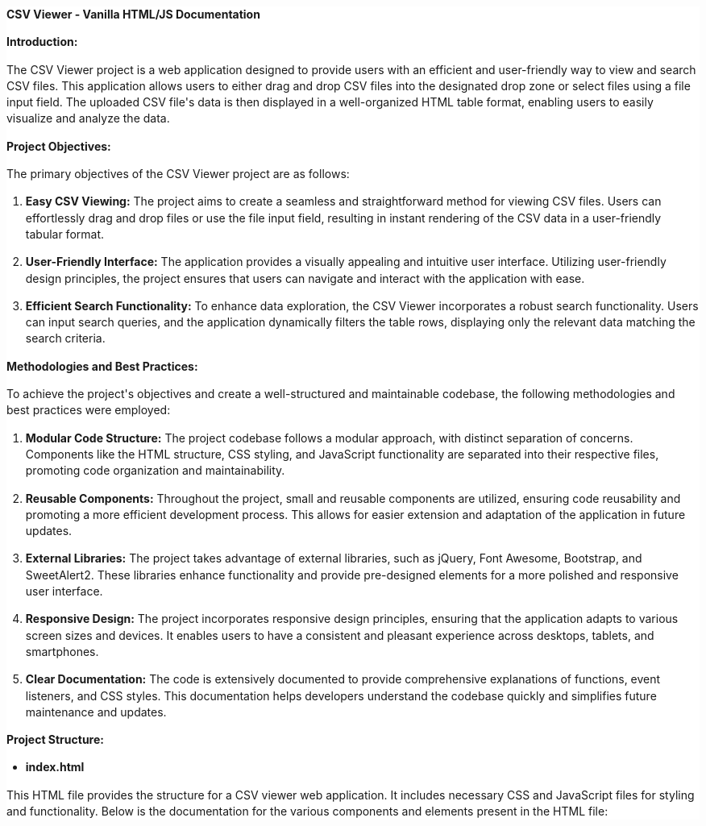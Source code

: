 **CSV Viewer - Vanilla HTML/JS Documentation**

**Introduction:**

The CSV Viewer project is a web application designed to provide users with an efficient and user-friendly way to view and search CSV files. This application allows users to either drag and drop CSV files into the designated drop zone or select files using a file input field. The uploaded CSV file's data is then displayed in a well-organized HTML table format, enabling users to easily visualize and analyze the data.

**Project Objectives:**

The primary objectives of the CSV Viewer project are as follows:

1. **Easy CSV Viewing:** The project aims to create a seamless and straightforward method for viewing CSV files. Users can effortlessly drag and drop files or use the file input field, resulting in instant rendering of the CSV data in a user-friendly tabular format.

2. **User-Friendly Interface:** The application provides a visually appealing and intuitive user interface. Utilizing user-friendly design principles, the project ensures that users can navigate and interact with the application with ease.

3. **Efficient Search Functionality:** To enhance data exploration, the CSV Viewer incorporates a robust search functionality. Users can input search queries, and the application dynamically filters the table rows, displaying only the relevant data matching the search criteria.

**Methodologies and Best Practices:**

To achieve the project's objectives and create a well-structured and maintainable codebase, the following methodologies and best practices were employed:

1. **Modular Code Structure:** The project codebase follows a modular approach, with distinct separation of concerns. Components like the HTML structure, CSS styling, and JavaScript functionality are separated into their respective files, promoting code organization and maintainability.

2. **Reusable Components:** Throughout the project, small and reusable components are utilized, ensuring code reusability and promoting a more efficient development process. This allows for easier extension and adaptation of the application in future updates.

3. **External Libraries:** The project takes advantage of external libraries, such as jQuery, Font Awesome, Bootstrap, and SweetAlert2. These libraries enhance functionality and provide pre-designed elements for a more polished and responsive user interface.

4. **Responsive Design:** The project incorporates responsive design principles, ensuring that the application adapts to various screen sizes and devices. It enables users to have a consistent and pleasant experience across desktops, tablets, and smartphones.

5. **Clear Documentation:** The code is extensively documented to provide comprehensive explanations of functions, event listeners, and CSS styles. This documentation helps developers understand the codebase quickly and simplifies future maintenance and updates.

**Project Structure:**



- **index.html**

This HTML file provides the structure for a CSV viewer web application. It includes necessary CSS and JavaScript files for styling and functionality. Below is the documentation for the various components and elements present in the HTML file:
